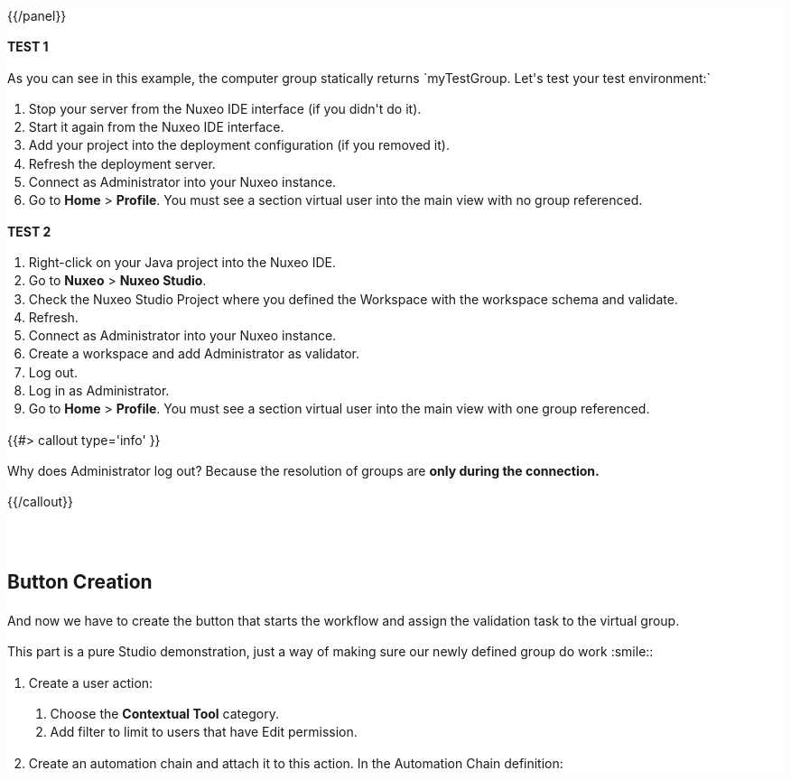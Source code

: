 {{/panel}}

**TEST 1**

<div>As you can see in this example, the computer group statically returns `myTestGroup. Let's test your test environment:`</div>

<div>

1.  Stop your server from the Nuxeo IDE interface (if you didn't do it).
2.  Start it again from the Nuxeo IDE interface.
3.  Add your project into the deployment configuration (if you removed it).
4.  Refresh the deployment server.
5.  Connect as Administrator into your Nuxeo instance.
6.  Go to **Home** > **Profile**.
    You must see a section virtual user into the main view with no group&nbsp;referenced.

**TEST 2**

1.  Right-click on your Java project into the Nuxeo IDE.
2.  Go to **Nuxeo** > **Nuxeo Studio**.
3.  Check the Nuxeo Studio Project where you defined the Workspace with the workspace schema and validate.
4.  Refresh.
5.  Connect as Administrator into your Nuxeo instance.
6.  Create a workspace and add Administrator as validator.
7.  Log out.
8.  Log in as Administrator.
9.  Go to **Home** > **Profile**.
    You must see a section virtual user into the main view with one group&nbsp;referenced.

{{#> callout type='info' }}

Why does Administrator log out? Because the resolution of groups are **only during the connection.**

{{/callout}}

&nbsp;

</div>

## Button Creation

And now we have to create the button that starts the workflow and assign the validation task to the virtual group.

<div>This part is a pure Studio demonstration, just a way of making sure our newly defined group do work :smile::</div>

<div>

1.  Create a user action:

    1.  Choose the **Contextual Tool** category.
    2.  Add filter to limit to users that have Edit&nbsp;permission.
2.  Create an automation chain and attach it to this action.
    In the Automation Chain definition:
